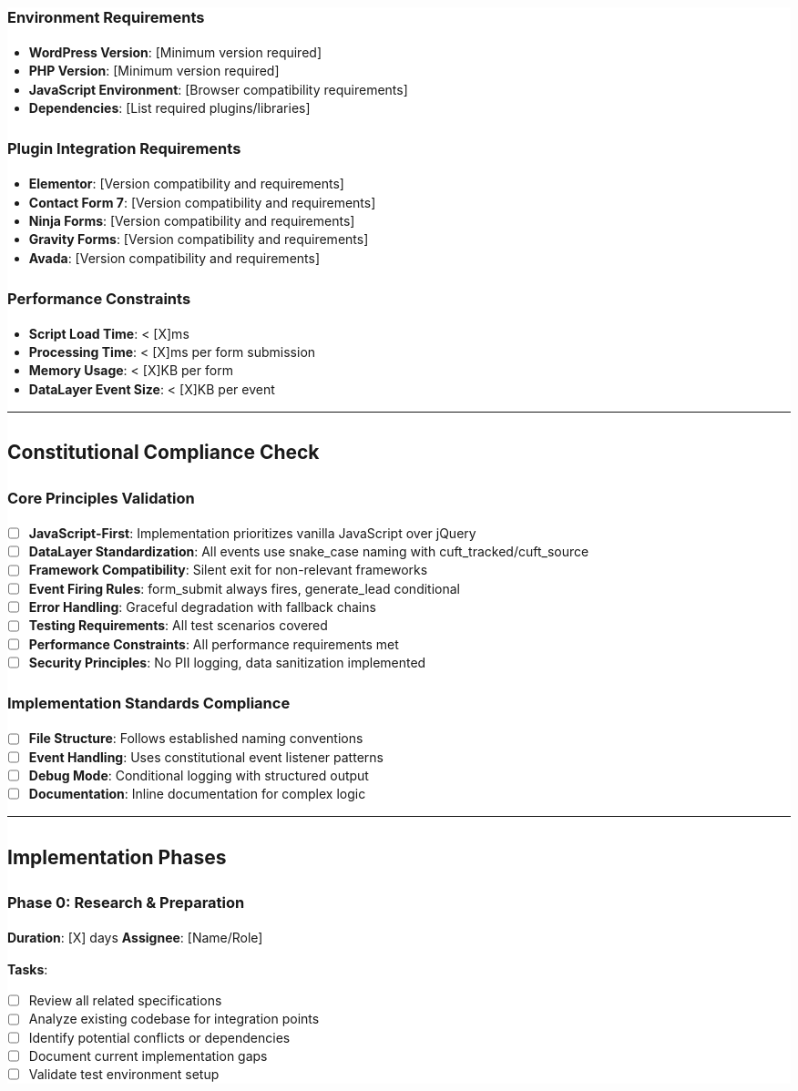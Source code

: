 ### Environment Requirements
- **WordPress Version**: [Minimum version required]
- **PHP Version**: [Minimum version required]
- **JavaScript Environment**: [Browser compatibility requirements]
- **Dependencies**: [List required plugins/libraries]

### Plugin Integration Requirements
- **Elementor**: [Version compatibility and requirements]
- **Contact Form 7**: [Version compatibility and requirements]
- **Ninja Forms**: [Version compatibility and requirements]
- **Gravity Forms**: [Version compatibility and requirements]
- **Avada**: [Version compatibility and requirements]

### Performance Constraints
- **Script Load Time**: < [X]ms
- **Processing Time**: < [X]ms per form submission
- **Memory Usage**: < [X]KB per form
- **DataLayer Event Size**: < [X]KB per event

---

## Constitutional Compliance Check

### Core Principles Validation
- [ ] **JavaScript-First**: Implementation prioritizes vanilla JavaScript over jQuery
- [ ] **DataLayer Standardization**: All events use snake_case naming with cuft_tracked/cuft_source
- [ ] **Framework Compatibility**: Silent exit for non-relevant frameworks
- [ ] **Event Firing Rules**: form_submit always fires, generate_lead conditional
- [ ] **Error Handling**: Graceful degradation with fallback chains
- [ ] **Testing Requirements**: All test scenarios covered
- [ ] **Performance Constraints**: All performance requirements met
- [ ] **Security Principles**: No PII logging, data sanitization implemented

### Implementation Standards Compliance
- [ ] **File Structure**: Follows established naming conventions
- [ ] **Event Handling**: Uses constitutional event listener patterns
- [ ] **Debug Mode**: Conditional logging with structured output
- [ ] **Documentation**: Inline documentation for complex logic

---

## Implementation Phases

### Phase 0: Research & Preparation
**Duration**: [X] days
**Assignee**: [Name/Role]

**Tasks**:
- [ ] Review all related specifications
- [ ] Analyze existing codebase for integration points
- [ ] Identify potential conflicts or dependencies
- [ ] Document current implementation gaps
- [ ] Validate test environment setup
